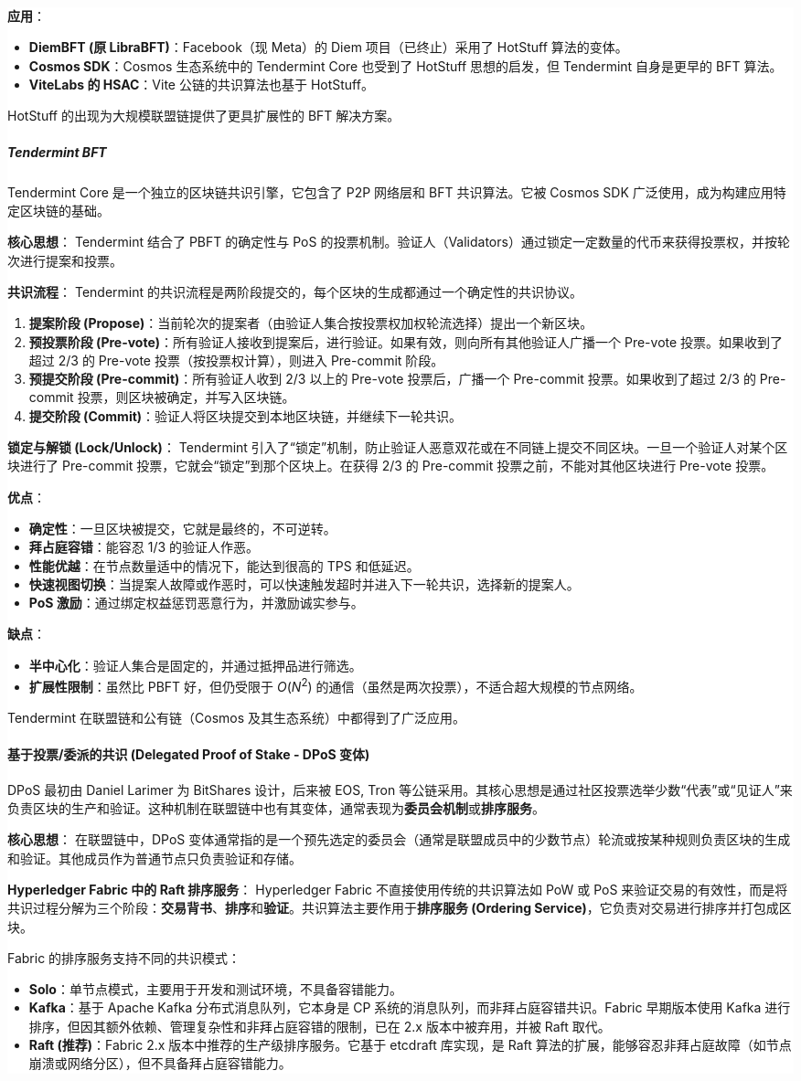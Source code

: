 **应用**：
*   **DiemBFT (原 LibraBFT)**：Facebook（现 Meta）的 Diem 项目（已终止）采用了 HotStuff 算法的变体。
*   **Cosmos SDK**：Cosmos 生态系统中的 Tendermint Core 也受到了 HotStuff 思想的启发，但 Tendermint 自身是更早的 BFT 算法。
*   **ViteLabs 的 HSAC**：Vite 公链的共识算法也基于 HotStuff。

HotStuff 的出现为大规模联盟链提供了更具扩展性的 BFT 解决方案。

##### Tendermint BFT

Tendermint Core 是一个独立的区块链共识引擎，它包含了 P2P 网络层和 BFT 共识算法。它被 Cosmos SDK 广泛使用，成为构建应用特定区块链的基础。

**核心思想**：
Tendermint 结合了 PBFT 的确定性与 PoS 的投票机制。验证人（Validators）通过锁定一定数量的代币来获得投票权，并按轮次进行提案和投票。

**共识流程**：
Tendermint 的共识流程是两阶段提交的，每个区块的生成都通过一个确定性的共识协议。

1.  **提案阶段 (Propose)**：当前轮次的提案者（由验证人集合按投票权加权轮流选择）提出一个新区块。
2.  **预投票阶段 (Pre-vote)**：所有验证人接收到提案后，进行验证。如果有效，则向所有其他验证人广播一个 Pre-vote 投票。如果收到了超过 $2/3$ 的 Pre-vote 投票（按投票权计算），则进入 Pre-commit 阶段。
3.  **预提交阶段 (Pre-commit)**：所有验证人收到 $2/3$ 以上的 Pre-vote 投票后，广播一个 Pre-commit 投票。如果收到了超过 $2/3$ 的 Pre-commit 投票，则区块被确定，并写入区块链。
4.  **提交阶段 (Commit)**：验证人将区块提交到本地区块链，并继续下一轮共识。

**锁定与解锁 (Lock/Unlock)**：
Tendermint 引入了“锁定”机制，防止验证人恶意双花或在不同链上提交不同区块。一旦一个验证人对某个区块进行了 Pre-commit 投票，它就会“锁定”到那个区块上。在获得 $2/3$ 的 Pre-commit 投票之前，不能对其他区块进行 Pre-vote 投票。

**优点**：
*   **确定性**：一旦区块被提交，它就是最终的，不可逆转。
*   **拜占庭容错**：能容忍 $1/3$ 的验证人作恶。
*   **性能优越**：在节点数量适中的情况下，能达到很高的 TPS 和低延迟。
*   **快速视图切换**：当提案人故障或作恶时，可以快速触发超时并进入下一轮共识，选择新的提案人。
*   **PoS 激励**：通过绑定权益惩罚恶意行为，并激励诚实参与。

**缺点**：
*   **半中心化**：验证人集合是固定的，并通过抵押品进行筛选。
*   **扩展性限制**：虽然比 PBFT 好，但仍受限于 $O(N^2)$ 的通信（虽然是两次投票），不适合超大规模的节点网络。

Tendermint 在联盟链和公有链（Cosmos 及其生态系统）中都得到了广泛应用。

#### 基于投票/委派的共识 (Delegated Proof of Stake - DPoS 变体)

DPoS 最初由 Daniel Larimer 为 BitShares 设计，后来被 EOS, Tron 等公链采用。其核心思想是通过社区投票选举少数“代表”或“见证人”来负责区块的生产和验证。这种机制在联盟链中也有其变体，通常表现为**委员会机制**或**排序服务**。

**核心思想**：
在联盟链中，DPoS 变体通常指的是一个预先选定的委员会（通常是联盟成员中的少数节点）轮流或按某种规则负责区块的生成和验证。其他成员作为普通节点只负责验证和存储。

**Hyperledger Fabric 中的 Raft 排序服务**：
Hyperledger Fabric 不直接使用传统的共识算法如 PoW 或 PoS 来验证交易的有效性，而是将共识过程分解为三个阶段：**交易背书**、**排序**和**验证**。共识算法主要作用于**排序服务 (Ordering Service)**，它负责对交易进行排序并打包成区块。

Fabric 的排序服务支持不同的共识模式：

*   **Solo**：单节点模式，主要用于开发和测试环境，不具备容错能力。
*   **Kafka**：基于 Apache Kafka 分布式消息队列，它本身是 CP 系统的消息队列，而非拜占庭容错共识。Fabric 早期版本使用 Kafka 进行排序，但因其额外依赖、管理复杂性和非拜占庭容错的限制，已在 2.x 版本中被弃用，并被 Raft 取代。
*   **Raft (推荐)**：Fabric 2.x 版本中推荐的生产级排序服务。它基于 etcdraft 库实现，是 Raft 算法的扩展，能够容忍非拜占庭故障（如节点崩溃或网络分区），但不具备拜占庭容错能力。
